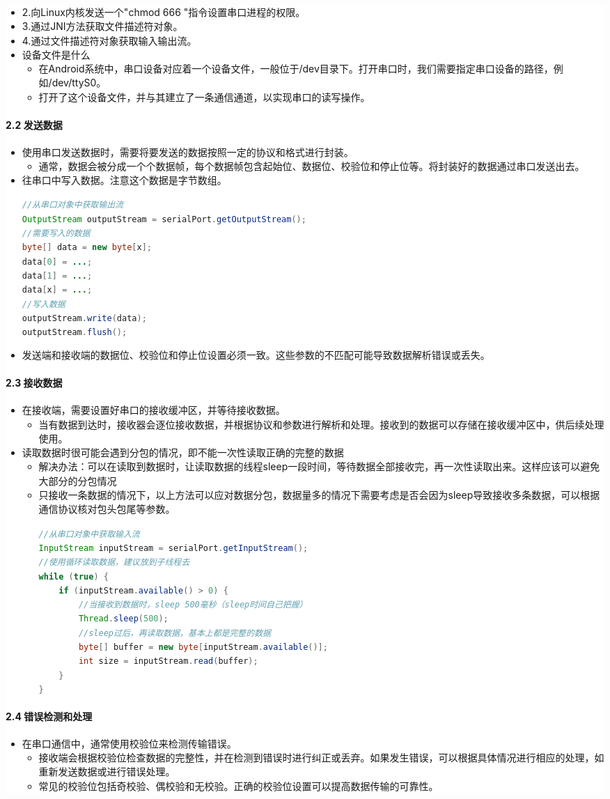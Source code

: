   - 2.向Linux内核发送一个"chmod 666 "指令设置串口进程的权限。
  - 3.通过JNI方法获取文件描述符对象。
  - 4.通过文件描述符对象获取输入输出流。
- 设备文件是什么
  - 在Android系统中，串口设备对应着一个设备文件，一般位于/dev目录下。打开串口时，我们需要指定串口设备的路径，例如/dev/ttyS0。
  - 打开了这个设备文件，并与其建立了一条通信通道，以实现串口的读写操作。



#### 2.2 发送数据
- 使用串口发送数据时，需要将要发送的数据按照一定的协议和格式进行封装。
  - 通常，数据会被分成一个个数据帧，每个数据帧包含起始位、数据位、校验位和停止位等。将封装好的数据通过串口发送出去。
- 往串口中写入数据。注意这个数据是字节数组。
    ``` java
    //从串口对象中获取输出流
    OutputStream outputStream = serialPort.getOutputStream();
    //需要写入的数据
    byte[] data = new byte[x];
    data[0] = ...;
    data[1] = ...;
    data[x] = ...;
    //写入数据
    outputStream.write(data);
    outputStream.flush();
    ```
- 发送端和接收端的数据位、校验位和停止位设置必须一致。这些参数的不匹配可能导致数据解析错误或丢失。



#### 2.3 接收数据
- 在接收端，需要设置好串口的接收缓冲区，并等待接收数据。
  - 当有数据到达时，接收器会逐位接收数据，并根据协议和参数进行解析和处理。接收到的数据可以存储在接收缓冲区中，供后续处理使用。
- 读取数据时很可能会遇到分包的情况，即不能一次性读取正确的完整的数据
  - 解决办法：可以在读取到数据时，让读取数据的线程sleep一段时间，等待数据全部接收完，再一次性读取出来。这样应该可以避免大部分的分包情况
  - 只接收一条数据的情况下，以上方法可以应对数据分包，数据量多的情况下需要考虑是否会因为sleep导致接收多条数据，可以根据通信协议核对包头包尾等参数。
    ``` java
    //从串口对象中获取输入流
    InputStream inputStream = serialPort.getInputStream();
    //使用循环读取数据，建议放到子线程去
    while (true) {
        if (inputStream.available() > 0) {
            //当接收到数据时，sleep 500毫秒（sleep时间自己把握）
            Thread.sleep(500);
            //sleep过后，再读取数据，基本上都是完整的数据
            byte[] buffer = new byte[inputStream.available()];
            int size = inputStream.read(buffer);
        }
    }
    ```



#### 2.4 错误检测和处理
- 在串口通信中，通常使用校验位来检测传输错误。
  - 接收端会根据校验位检查数据的完整性，并在检测到错误时进行纠正或丢弃。如果发生错误，可以根据具体情况进行相应的处理，如重新发送数据或进行错误处理。
  - 常见的校验位包括奇校验、偶校验和无校验。正确的校验位设置可以提高数据传输的可靠性。
